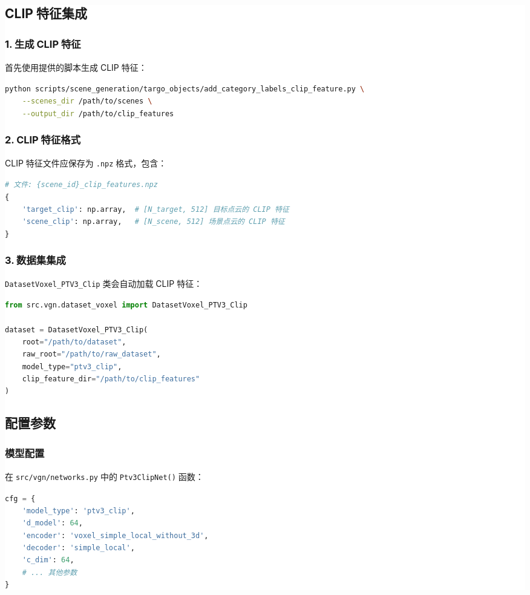 ## CLIP 特征集成

### 1. 生成 CLIP 特征

首先使用提供的脚本生成 CLIP 特征：

```bash
python scripts/scene_generation/targo_objects/add_category_labels_clip_feature.py \
    --scenes_dir /path/to/scenes \
    --output_dir /path/to/clip_features
```

### 2. CLIP 特征格式

CLIP 特征文件应保存为 `.npz` 格式，包含：

```python
# 文件: {scene_id}_clip_features.npz
{
    'target_clip': np.array,  # [N_target, 512] 目标点云的 CLIP 特征
    'scene_clip': np.array,   # [N_scene, 512] 场景点云的 CLIP 特征
}
```

### 3. 数据集集成

`DatasetVoxel_PTV3_Clip` 类会自动加载 CLIP 特征：

```python
from src.vgn.dataset_voxel import DatasetVoxel_PTV3_Clip

dataset = DatasetVoxel_PTV3_Clip(
    root="/path/to/dataset",
    raw_root="/path/to/raw_dataset",
    model_type="ptv3_clip",
    clip_feature_dir="/path/to/clip_features"
)
```

## 配置参数

### 模型配置

在 `src/vgn/networks.py` 中的 `Ptv3ClipNet()` 函数：

```python
cfg = {
    'model_type': 'ptv3_clip',
    'd_model': 64,
    'encoder': 'voxel_simple_local_without_3d',
    'decoder': 'simple_local',
    'c_dim': 64,
    # ... 其他参数
}
```
